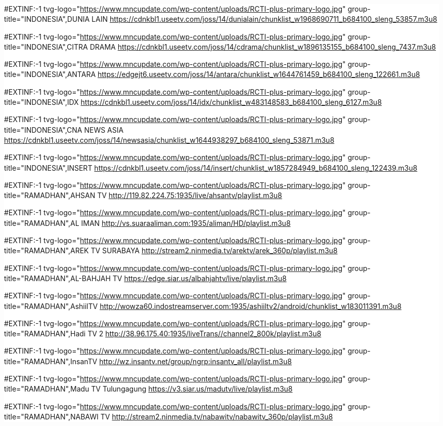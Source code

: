 #EXTINF:-1 tvg-logo="https://www.mncupdate.com/wp-content/uploads/RCTI-plus-primary-logo.jpg" group-title="INDONESIA",DUNIA LAIN
https://cdnkbl1.useetv.com/joss/14/dunialain/chunklist_w1968690711_b684100_sleng_53857.m3u8

#EXTINF:-1 tvg-logo="https://www.mncupdate.com/wp-content/uploads/RCTI-plus-primary-logo.jpg" group-title="INDONESIA",CITRA DRAMA
https://cdnkbl1.useetv.com/joss/14/cdrama/chunklist_w1896135155_b684100_sleng_7437.m3u8

#EXTINF:-1 tvg-logo="https://www.mncupdate.com/wp-content/uploads/RCTI-plus-primary-logo.jpg" group-title="INDONESIA",ANTARA
https://edgejt6.useetv.com/joss/14/antara/chunklist_w1644761459_b684100_sleng_122661.m3u8

#EXTINF:-1 tvg-logo="https://www.mncupdate.com/wp-content/uploads/RCTI-plus-primary-logo.jpg" group-title="INDONESIA",IDX
https://cdnkbl1.useetv.com/joss/14/idx/chunklist_w483148583_b684100_sleng_6127.m3u8

#EXTINF:-1 tvg-logo="https://www.mncupdate.com/wp-content/uploads/RCTI-plus-primary-logo.jpg" group-title="INDONESIA",CNA NEWS ASIA
https://cdnkbl1.useetv.com/joss/14/newsasia/chunklist_w1644938297_b684100_sleng_53871.m3u8

#EXTINF:-1 tvg-logo="https://www.mncupdate.com/wp-content/uploads/RCTI-plus-primary-logo.jpg" group-title="INDONESIA",INSERT
https://cdnkbl1.useetv.com/joss/14/insert/chunklist_w1857284949_b684100_sleng_122439.m3u8

#EXTINF:-1 tvg-logo="https://www.mncupdate.com/wp-content/uploads/RCTI-plus-primary-logo.jpg" group-title="RAMADHAN",AHSAN TV
http://119.82.224.75:1935/live/ahsantv/playlist.m3u8

#EXTINF:-1 tvg-logo="https://www.mncupdate.com/wp-content/uploads/RCTI-plus-primary-logo.jpg" group-title="RAMADHAN",AL IMAN
http://vs.suaraaliman.com:1935/aliman/HD/playlist.m3u8

#EXTINF:-1 tvg-logo="https://www.mncupdate.com/wp-content/uploads/RCTI-plus-primary-logo.jpg" group-title="RAMADHAN",AREK TV SURABAYA
http://stream2.ninmedia.tv/arektv/arek_360p/playlist.m3u8

#EXTINF:-1 tvg-logo="https://www.mncupdate.com/wp-content/uploads/RCTI-plus-primary-logo.jpg" group-title="RAMADHAN",AL-BAHJAH TV
https://edge.siar.us/albahjahtv/live/playlist.m3u8

#EXTINF:-1 tvg-logo="https://www.mncupdate.com/wp-content/uploads/RCTI-plus-primary-logo.jpg" group-title="RAMADHAN",AshiilTV
http://wowza60.indostreamserver.com:1935/ashiiltv2/android/chunklist_w183011391.m3u8

#EXTINF:-1 tvg-logo="https://www.mncupdate.com/wp-content/uploads/RCTI-plus-primary-logo.jpg" group-title="RAMADHAN",Hadi TV 2
http://38.96.175.40:1935/liveTrans//channel2_800k/playlist.m3u8

#EXTINF:-1 tvg-logo="https://www.mncupdate.com/wp-content/uploads/RCTI-plus-primary-logo.jpg" group-title="RAMADHAN",InsanTV
http://wz.insantv.net/group/ngrp:insantv_all/playlist.m3u8

#EXTINF:-1 tvg-logo="https://www.mncupdate.com/wp-content/uploads/RCTI-plus-primary-logo.jpg" group-title="RAMADHAN",Madu TV Tulungagung
https://v3.siar.us/madutv/live/playlist.m3u8

#EXTINF:-1 tvg-logo="https://www.mncupdate.com/wp-content/uploads/RCTI-plus-primary-logo.jpg" group-title="RAMADHAN",NABAWI TV
http://stream2.ninmedia.tv/nabawitv/nabawitv_360p/playlist.m3u8
